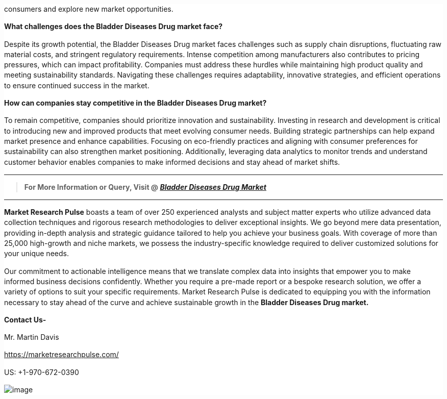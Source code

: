 consumers and explore new market opportunities.</p><p><strong>What challenges does the Bladder Diseases Drug market face?</strong></p><p>Despite its growth potential, the Bladder Diseases Drug market faces challenges such as supply chain disruptions, fluctuating raw material costs, and stringent regulatory requirements. Intense competition among manufacturers also contributes to pricing pressures, which can impact profitability. Companies must address these hurdles while maintaining high product quality and meeting sustainability standards. Navigating these challenges requires adaptability, innovative strategies, and efficient operations to ensure continued success in the market.</p><p><strong>How can companies stay competitive in the Bladder Diseases Drug market?</strong></p><p>To remain competitive, companies should prioritize innovation and sustainability. Investing in research and development is critical to introducing new and improved products that meet evolving consumer needs. Building strategic partnerships can help expand market presence and enhance capabilities. Focusing on eco-friendly practices and aligning with consumer preferences for sustainability can also strengthen market positioning. Additionally, leveraging data analytics to monitor trends and understand customer behavior enables companies to make informed decisions and stay ahead of market shifts.</p><hr /><blockquote><p><strong>For More Information or Query, Visit @&nbsp;<em><a href="https://marketresearchpulse.com/report/112798/bladder-diseases-drug-market?utm_source=Linkedin&utm_medium=0111">Bladder Diseases Drug Market</a></em></strong></p></blockquote><hr /><p><strong>Market Research Pulse</strong> boasts a team of over 250 experienced analysts and subject matter experts who utilize advanced data collection techniques and rigorous research methodologies to deliver exceptional insights. We go beyond mere data presentation, providing in-depth analysis and strategic guidance tailored to help you achieve your business goals. With coverage of more than 25,000 high-growth and niche markets, we possess the industry-specific knowledge required to deliver customized solutions for your unique needs.</p><p>Our commitment to actionable intelligence means that we translate complex data into insights that empower you to make informed business decisions confidently. Whether you require a pre-made report or a bespoke research solution, we offer a variety of options to suit your specific requirements. Market Research Pulse is dedicated to equipping you with the information necessary to stay ahead of the curve and achieve sustainable growth in the <strong>Bladder Diseases Drug market.</strong></p><p><strong>Contact Us-</strong></p><p>Mr. Martin Davis</p><p>https://marketresearchpulse.com/</p><p>US: +1-970-672-0390</p>
![image](https://github.com/user-attachments/assets/fee99942-0618-46e7-b5ec-e7d5e251b40d)
